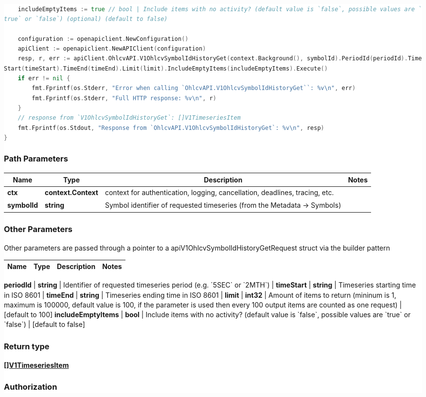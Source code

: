 ```go
	includeEmptyItems := true // bool | Include items with no activity? (default value is `false`, possible values are `true` or `false`) (optional) (default to false)

	configuration := openapiclient.NewConfiguration()
	apiClient := openapiclient.NewAPIClient(configuration)
	resp, r, err := apiClient.OhlcvAPI.V1OhlcvSymbolIdHistoryGet(context.Background(), symbolId).PeriodId(periodId).TimeStart(timeStart).TimeEnd(timeEnd).Limit(limit).IncludeEmptyItems(includeEmptyItems).Execute()
	if err != nil {
		fmt.Fprintf(os.Stderr, "Error when calling `OhlcvAPI.V1OhlcvSymbolIdHistoryGet``: %v\n", err)
		fmt.Fprintf(os.Stderr, "Full HTTP response: %v\n", r)
	}
	// response from `V1OhlcvSymbolIdHistoryGet`: []V1TimeseriesItem
	fmt.Fprintf(os.Stdout, "Response from `OhlcvAPI.V1OhlcvSymbolIdHistoryGet`: %v\n", resp)
}
```

### Path Parameters


Name | Type | Description  | Notes
------------- | ------------- | ------------- | -------------
**ctx** | **context.Context** | context for authentication, logging, cancellation, deadlines, tracing, etc.
**symbolId** | **string** | Symbol identifier of requested timeseries (from the Metadata -&gt; Symbols) | 

### Other Parameters

Other parameters are passed through a pointer to a apiV1OhlcvSymbolIdHistoryGetRequest struct via the builder pattern


Name | Type | Description  | Notes
------------- | ------------- | ------------- | -------------

 **periodId** | **string** | Identifier of requested timeseries period (e.g. &#x60;5SEC&#x60; or &#x60;2MTH&#x60;) | 
 **timeStart** | **string** | Timeseries starting time in ISO 8601 | 
 **timeEnd** | **string** | Timeseries ending time in ISO 8601 | 
 **limit** | **int32** | Amount of items to return (mininum is 1, maximum is 100000, default value is 100, if the parameter is used then every 100 output items are counted as one request) | [default to 100]
 **includeEmptyItems** | **bool** | Include items with no activity? (default value is &#x60;false&#x60;, possible values are &#x60;true&#x60; or &#x60;false&#x60;) | [default to false]

### Return type

[**[]V1TimeseriesItem**](V1TimeseriesItem.md)

### Authorization
